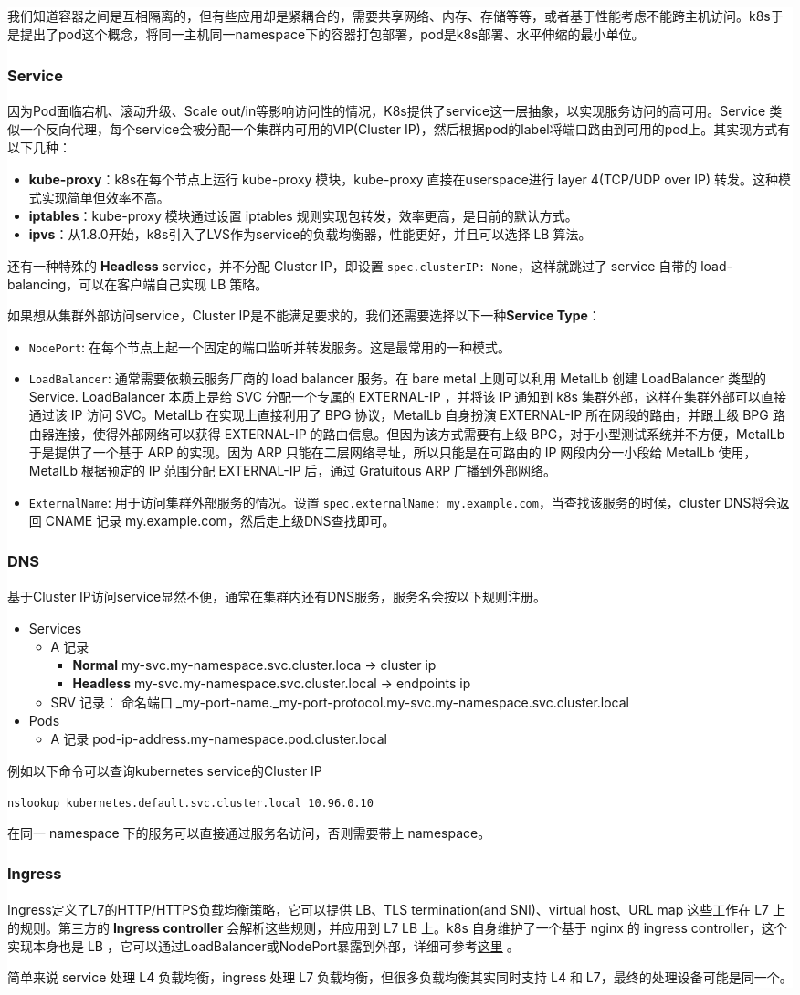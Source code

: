 我们知道容器之间是互相隔离的，但有些应用却是紧耦合的，需要共享网络、内存、存储等等，或者基于性能考虑不能跨主机访问。k8s于是提出了pod这个概念，将同一主机同一namespace下的容器打包部署，pod是k8s部署、水平伸缩的最小单位。

### Service

因为Pod面临宕机、滚动升级、Scale out/in等影响访问性的情况，K8s提供了service这一层抽象，以实现服务访问的高可用。Service 类似一个反向代理，每个service会被分配一个集群内可用的VIP(Cluster IP)，然后根据pod的label将端口路由到可用的pod上。其实现方式有以下几种：

- **kube-proxy**：k8s在每个节点上运行 kube-proxy 模块，kube-proxy 直接在userspace进行 layer 4(TCP/UDP over IP) 转发。这种模式实现简单但效率不高。
- **iptables**：kube-proxy 模块通过设置 iptables 规则实现包转发，效率更高，是目前的默认方式。
- **ipvs**：从1.8.0开始，k8s引入了LVS作为service的负载均衡器，性能更好，并且可以选择 LB 算法。

还有一种特殊的 **Headless** service，并不分配 Cluster IP，即设置 `spec.clusterIP: None`，这样就跳过了 service 自带的  load-balancing，可以在客户端自己实现 LB 策略。

如果想从集群外部访问service，Cluster IP是不能满足要求的，我们还需要选择以下一种**Service Type**：

- `NodePort`: 在每个节点上起一个固定的端口监听并转发服务。这是最常用的一种模式。

- `LoadBalancer`: 通常需要依赖云服务厂商的 load balancer 服务。在 bare metal 上则可以利用 MetalLb 创建 LoadBalancer 类型的 Service. LoadBalancer 本质上是给 SVC 分配一个专属的 EXTERNAL-IP ，并将该 IP 通知到 k8s 集群外部，这样在集群外部可以直接通过该 IP 访问 SVC。MetalLb 在实现上直接利用了 BPG 协议，MetalLb 自身扮演 EXTERNAL-IP 所在网段的路由，并跟上级 BPG 路由器连接，使得外部网络可以获得 EXTERNAL-IP 的路由信息。但因为该方式需要有上级 BPG，对于小型测试系统并不方便，MetalLb 于是提供了一个基于 ARP 的实现。因为 ARP 只能在二层网络寻址，所以只能是在可路由的 IP  网段内分一小段给 MetalLb 使用，MetalLb 根据预定的 IP 范围分配 EXTERNAL-IP 后，通过 Gratuitous ARP 广播到外部网络。

- `ExternalName`: 用于访问集群外部服务的情况。设置 `spec.externalName: my.example.com`，当查找该服务的时候，cluster DNS将会返回 CNAME 记录 my.example.com，然后走上级DNS查找即可。

### DNS

基于Cluster IP访问service显然不便，通常在集群内还有DNS服务，服务名会按以下规则注册。

- Services
  - A 记录
    - **Normal** my-svc.my-namespace.svc.cluster.loca -> cluster ip
    - **Headless** my-svc.my-namespace.svc.cluster.local -> endpoints ip
  -  SRV 记录： 命名端⼝ _my-port-name._my-port-protocol.my-svc.my-namespace.svc.cluster.local
- Pods
  - A 记录 pod-ip-address.my-namespace.pod.cluster.local

例如以下命令可以查询kubernetes service的Cluster IP

```
nslookup kubernetes.default.svc.cluster.local 10.96.0.10
```

在同一 namespace 下的服务可以直接通过服务名访问，否则需要带上 namespace。

### Ingress

Ingress定义了L7的HTTP/HTTPS负载均衡策略，它可以提供 LB、TLS termination(and SNI)、virtual host、URL map 这些工作在 L7 上的规则。第三方的 **Ingress controller** 会解析这些规则，并应用到 L7 LB 上。k8s 自身维护了一个基于 nginx 的 ingress controller，这个实现本身也是 LB ，它可以通过LoadBalancer或NodePort暴露到外部，详细可参考[这里](https://kubernetes.github.io/ingress-nginx/deploy/baremetal/) 。

简单来说 service 处理 L4 负载均衡，ingress 处理 L7 负载均衡，但很多负载均衡其实同时支持 L4 和 L7，最终的处理设备可能是同一个。
